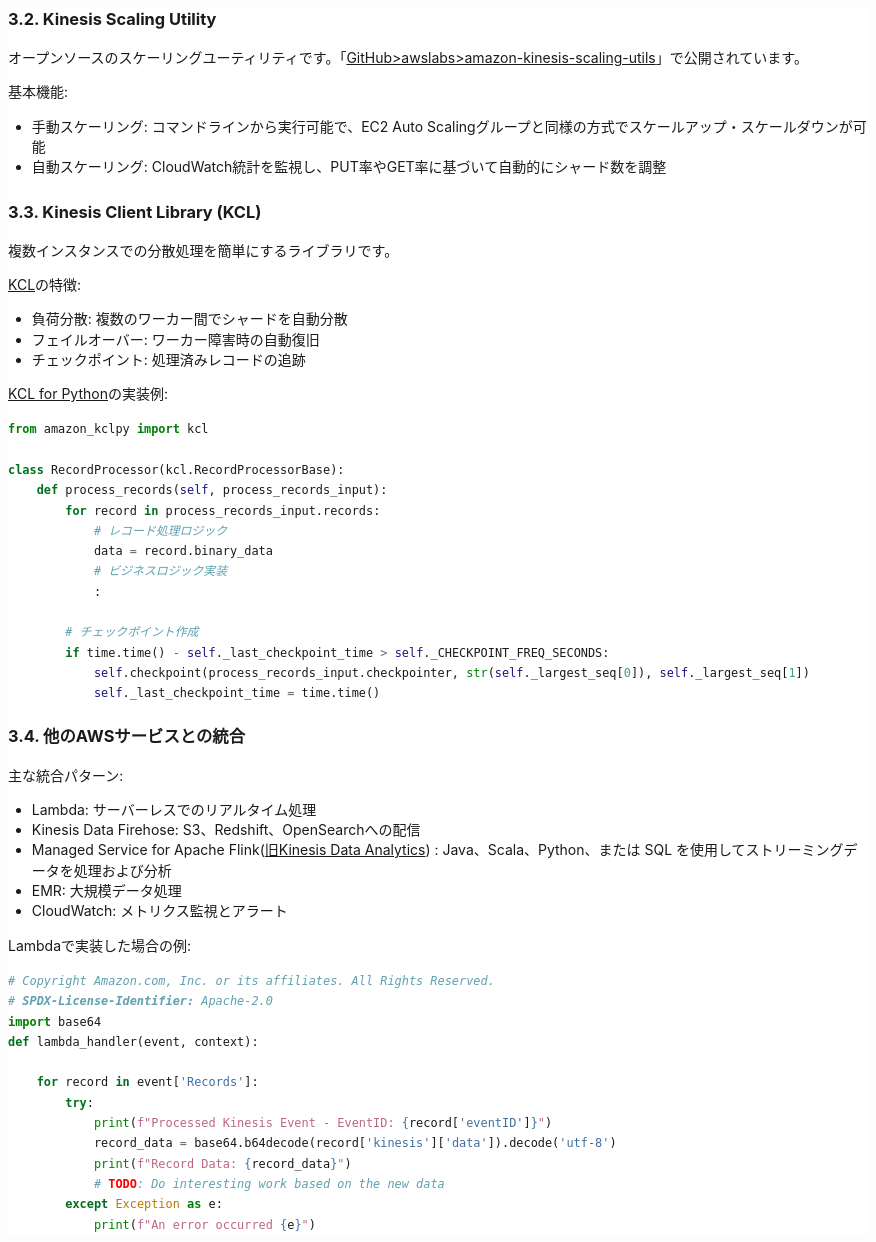 ### 3.2. Kinesis Scaling Utility

オープンソースのスケーリングユーティリティです。「[GitHub>awslabs>amazon-kinesis-scaling-utils](https://github.com/awslabs/amazon-kinesis-scaling-utils)」で公開されています。

基本機能:

- 手動スケーリング: コマンドラインから実行可能で、EC2 Auto Scalingグループと同様の方式でスケールアップ・スケールダウンが可能
- 自動スケーリング: CloudWatch統計を監視し、PUT率やGET率に基づいて自動的にシャード数を調整

### 3.3. Kinesis Client Library (KCL)

複数インスタンスでの分散処理を簡単にするライブラリです。

[KCL](https://docs.aws.amazon.com/ja_jp/streams/latest/dev/kcl.html)の特徴:

- 負荷分散: 複数のワーカー間でシャードを自動分散
- フェイルオーバー: ワーカー障害時の自動復旧
- チェックポイント: 処理済みレコードの追跡

[KCL for Python](https://github.com/awslabs/amazon-kinesis-client-python)の実装例:

```python
from amazon_kclpy import kcl

class RecordProcessor(kcl.RecordProcessorBase):
    def process_records(self, process_records_input):
        for record in process_records_input.records:
            # レコード処理ロジック
            data = record.binary_data
            # ビジネスロジック実装
            :

        # チェックポイント作成
        if time.time() - self._last_checkpoint_time > self._CHECKPOINT_FREQ_SECONDS:
            self.checkpoint(process_records_input.checkpointer, str(self._largest_seq[0]), self._largest_seq[1])
            self._last_checkpoint_time = time.time()
```

### 3.4. 他のAWSサービスとの統合

主な統合パターン:

- Lambda: サーバーレスでのリアルタイム処理
- Kinesis Data Firehose: S3、Redshift、OpenSearchへの配信
- Managed Service for Apache Flink([旧Kinesis Data Analytics](https://aws.amazon.com/jp/blogs/news/announcing-amazon-managed-service-for-apache-flink-renamed-from-amazon-kinesis-data-analytics/)) : Java、Scala、Python、または SQL を使用してストリーミングデータを処理および分析
- EMR: 大規模データ処理
- CloudWatch: メトリクス監視とアラート

Lambdaで実装した場合の例:

```python
# Copyright Amazon.com, Inc. or its affiliates. All Rights Reserved.
# SPDX-License-Identifier: Apache-2.0
import base64
def lambda_handler(event, context):

    for record in event['Records']:
        try:
            print(f"Processed Kinesis Event - EventID: {record['eventID']}")
            record_data = base64.b64decode(record['kinesis']['data']).decode('utf-8')
            print(f"Record Data: {record_data}")
            # TODO: Do interesting work based on the new data
        except Exception as e:
            print(f"An error occurred {e}")
```